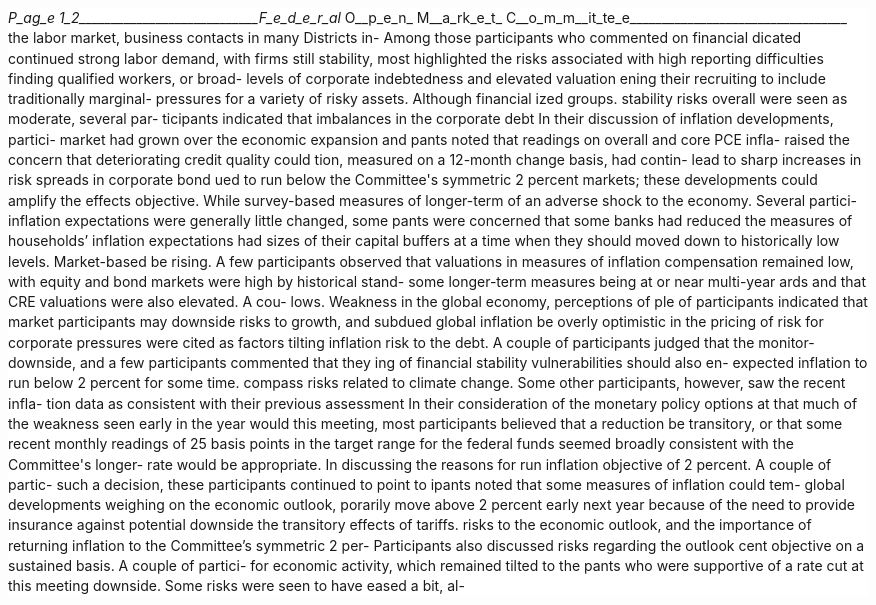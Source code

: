 _P_ag_e_ _1_2____________________________F_e_d_e_r_al_ O__p_e_n_ M__a_rk_e_t_ C__o_m_m__it_te_e__________________________________
the labor market, business contacts in many Districts in- Among those participants who commented on financial
dicated continued strong labor demand, with firms still stability, most highlighted the risks associated with high
reporting difficulties finding qualified workers, or broad- levels of corporate indebtedness and elevated valuation
ening their recruiting to include traditionally marginal- pressures for a variety of risky assets. Although financial
ized groups. stability risks overall were seen as moderate, several par-
ticipants indicated that imbalances in the corporate debt
In their discussion of inflation developments, partici-
market had grown over the economic expansion and
pants noted that readings on overall and core PCE infla-
raised the concern that deteriorating credit quality could
tion, measured on a 12-month change basis, had contin-
lead to sharp increases in risk spreads in corporate bond
ued to run below the Committee's symmetric 2 percent
markets; these developments could amplify the effects
objective. While survey-based measures of longer-term
of an adverse shock to the economy. Several partici-
inflation expectations were generally little changed, some
pants were concerned that some banks had reduced the
measures of households’ inflation expectations had
sizes of their capital buffers at a time when they should
moved down to historically low levels. Market-based
be rising. A few participants observed that valuations in
measures of inflation compensation remained low, with
equity and bond markets were high by historical stand-
some longer-term measures being at or near multi-year
ards and that CRE valuations were also elevated. A cou-
lows. Weakness in the global economy, perceptions of
ple of participants indicated that market participants may
downside risks to growth, and subdued global inflation
be overly optimistic in the pricing of risk for corporate
pressures were cited as factors tilting inflation risk to the
debt. A couple of participants judged that the monitor-
downside, and a few participants commented that they
ing of financial stability vulnerabilities should also en-
expected inflation to run below 2 percent for some time.
compass risks related to climate change.
Some other participants, however, saw the recent infla-
tion data as consistent with their previous assessment In their consideration of the monetary policy options at
that much of the weakness seen early in the year would this meeting, most participants believed that a reduction
be transitory, or that some recent monthly readings of 25 basis points in the target range for the federal funds
seemed broadly consistent with the Committee's longer- rate would be appropriate. In discussing the reasons for
run inflation objective of 2 percent. A couple of partic- such a decision, these participants continued to point to
ipants noted that some measures of inflation could tem- global developments weighing on the economic outlook,
porarily move above 2 percent early next year because of the need to provide insurance against potential downside
the transitory effects of tariffs. risks to the economic outlook, and the importance of
returning inflation to the Committee’s symmetric 2 per-
Participants also discussed risks regarding the outlook
cent objective on a sustained basis. A couple of partici-
for economic activity, which remained tilted to the
pants who were supportive of a rate cut at this meeting
downside. Some risks were seen to have eased a bit, al-